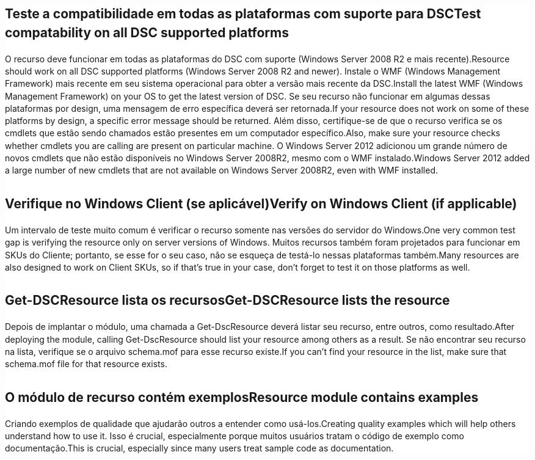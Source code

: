 ## <a name="test-compatability-on-all-dsc-supported-platforms"></a><span data-ttu-id="29d0d-167">Teste a compatibilidade em todas as plataformas com suporte para DSC</span><span class="sxs-lookup"><span data-stu-id="29d0d-167">Test compatability on all DSC supported platforms</span></span> ##
<span data-ttu-id="29d0d-168">O recurso deve funcionar em todas as plataformas do DSC com suporte (Windows Server 2008 R2 e mais recente).</span><span class="sxs-lookup"><span data-stu-id="29d0d-168">Resource should work on all DSC supported platforms (Windows Server 2008 R2 and newer).</span></span> <span data-ttu-id="29d0d-169">Instale o WMF (Windows Management Framework) mais recente em seu sistema operacional para obter a versão mais recente da DSC.</span><span class="sxs-lookup"><span data-stu-id="29d0d-169">Install the latest WMF (Windows Management Framework) on your OS to get the latest version of DSC.</span></span> <span data-ttu-id="29d0d-170">Se seu recurso não funcionar em algumas dessas plataformas por design, uma mensagem de erro específica deverá ser retornada.</span><span class="sxs-lookup"><span data-stu-id="29d0d-170">If your resource does not work on some of these platforms by design, a specific error message should be returned.</span></span> <span data-ttu-id="29d0d-171">Além disso, certifique-se de que o recurso verifica se os cmdlets que estão sendo chamados estão presentes em um computador específico.</span><span class="sxs-lookup"><span data-stu-id="29d0d-171">Also, make sure your resource checks whether cmdlets you are calling are present on particular machine.</span></span> <span data-ttu-id="29d0d-172">O Windows Server 2012 adicionou um grande número de novos cmdlets que não estão disponíveis no Windows Server 2008R2, mesmo com o WMF instalado.</span><span class="sxs-lookup"><span data-stu-id="29d0d-172">Windows Server 2012 added a large number of new cmdlets that are not available on Windows Server 2008R2, even with WMF installed.</span></span> 

## <a name="verify-on-windows-client-if-applicable"></a><span data-ttu-id="29d0d-173">Verifique no Windows Client (se aplicável)</span><span class="sxs-lookup"><span data-stu-id="29d0d-173">Verify on Windows Client (if applicable)</span></span> ##
<span data-ttu-id="29d0d-174">Um intervalo de teste muito comum é verificar o recurso somente nas versões do servidor do Windows.</span><span class="sxs-lookup"><span data-stu-id="29d0d-174">One very common test gap is verifying the resource only on server versions of Windows.</span></span> <span data-ttu-id="29d0d-175">Muitos recursos também foram projetados para funcionar em SKUs do Cliente; portanto, se esse for o seu caso, não se esqueça de testá-lo nessas plataformas também.</span><span class="sxs-lookup"><span data-stu-id="29d0d-175">Many resources are also designed to work on Client SKUs, so if that’s true in your case, don’t forget to test it on those platforms as well.</span></span> 
## <a name="get-dscresource-lists-the-resource"></a><span data-ttu-id="29d0d-176">Get-DSCResource lista os recursos</span><span class="sxs-lookup"><span data-stu-id="29d0d-176">Get-DSCResource lists the resource</span></span> ##
<span data-ttu-id="29d0d-177">Depois de implantar o módulo, uma chamada a Get-DscResource deverá listar seu recurso, entre outros, como resultado.</span><span class="sxs-lookup"><span data-stu-id="29d0d-177">After deploying the module, calling Get-DscResource should list your resource among others as a result.</span></span> <span data-ttu-id="29d0d-178">Se não encontrar seu recurso na lista, verifique se o arquivo schema.mof para esse recurso existe.</span><span class="sxs-lookup"><span data-stu-id="29d0d-178">If you can’t find your resource in the list, make sure that schema.mof file for that resource exists.</span></span> 
## <a name="resource-module-contains-examples"></a><span data-ttu-id="29d0d-179">O módulo de recurso contém exemplos</span><span class="sxs-lookup"><span data-stu-id="29d0d-179">Resource module contains examples</span></span> ##
<span data-ttu-id="29d0d-180">Criando exemplos de qualidade que ajudarão outros a entender como usá-los.</span><span class="sxs-lookup"><span data-stu-id="29d0d-180">Creating quality examples which will help others understand how to use it.</span></span> <span data-ttu-id="29d0d-181">Isso é crucial, especialmente porque muitos usuários tratam o código de exemplo como documentação.</span><span class="sxs-lookup"><span data-stu-id="29d0d-181">This is crucial, especially since many users treat sample code as documentation.</span></span> 